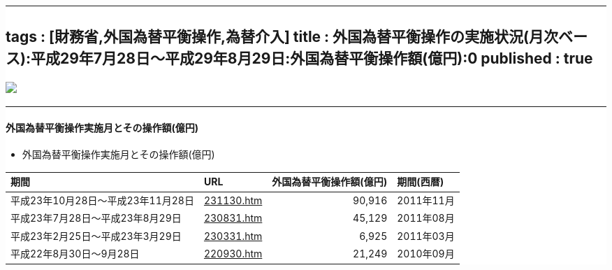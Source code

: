 
---
tags : [財務省,外国為替平衡操作,為替介入]
title : 外国為替平衡操作の実施状況(月次ベース):平成29年7月28日～平成29年8月29日:外国為替平衡操作額(億円):0
published : true
---


<a href="http://knowledgevault.saecanet.com/charts/chartImages/foreignExchangeIntervention1.png"><img border="0" src="http://knowledgevault.saecanet.com/charts/chartImages/foreignExchangeIntervention1.png" width="100%" /></a>


***


#### 外国為替平衡操作実施月とその操作額(億円)


- 外国為替平衡操作実施月とその操作額(億円)


<table id = 'amcc' width = '100%'>
 <thead>
  <tr>
   <th style="text-align:left;"> 期間 </th>
   <th style="text-align:left;"> URL </th>
   <th style="text-align:right;"> 外国為替平衡操作額(億円) </th>
   <th style="text-align:left;"> 期間(西暦) </th>
  </tr>
 </thead>
<tbody>
  <tr>
   <td style="text-align:left;"> 平成23年10月28日～平成23年11月28日 </td>
   <td style="text-align:left;"> <a href="http://www.mof.go.jp/international_policy/reference/feio/monthly/231130.htm" target="_blank">231130.htm</a> </td>
   <td style="text-align:right;"> 90,916 </td>
   <td style="text-align:left;"> 2011年11月 </td>
  </tr>
  <tr>
   <td style="text-align:left;"> 平成23年7月28日～平成23年8月29日 </td>
   <td style="text-align:left;"> <a href="http://www.mof.go.jp/international_policy/reference/feio/monthly/230831.htm" target="_blank">230831.htm</a> </td>
   <td style="text-align:right;"> 45,129 </td>
   <td style="text-align:left;"> 2011年08月 </td>
  </tr>
  <tr>
   <td style="text-align:left;"> 平成23年2月25日～平成23年3月29日 </td>
   <td style="text-align:left;"> <a href="http://www.mof.go.jp/international_policy/reference/feio/monthly/230331.htm" target="_blank">230331.htm</a> </td>
   <td style="text-align:right;"> 6,925 </td>
   <td style="text-align:left;"> 2011年03月 </td>
  </tr>
  <tr>
   <td style="text-align:left;"> 平成22年8月30日～9月28日 </td>
   <td style="text-align:left;"> <a href="http://www.mof.go.jp/international_policy/reference/feio/monthly/220930.htm" target="_blank">220930.htm</a> </td>
   <td style="text-align:right;"> 21,249 </td>
   <td style="text-align:left;"> 2010年09月 </td>
  </tr>
</tbody>
</table>
